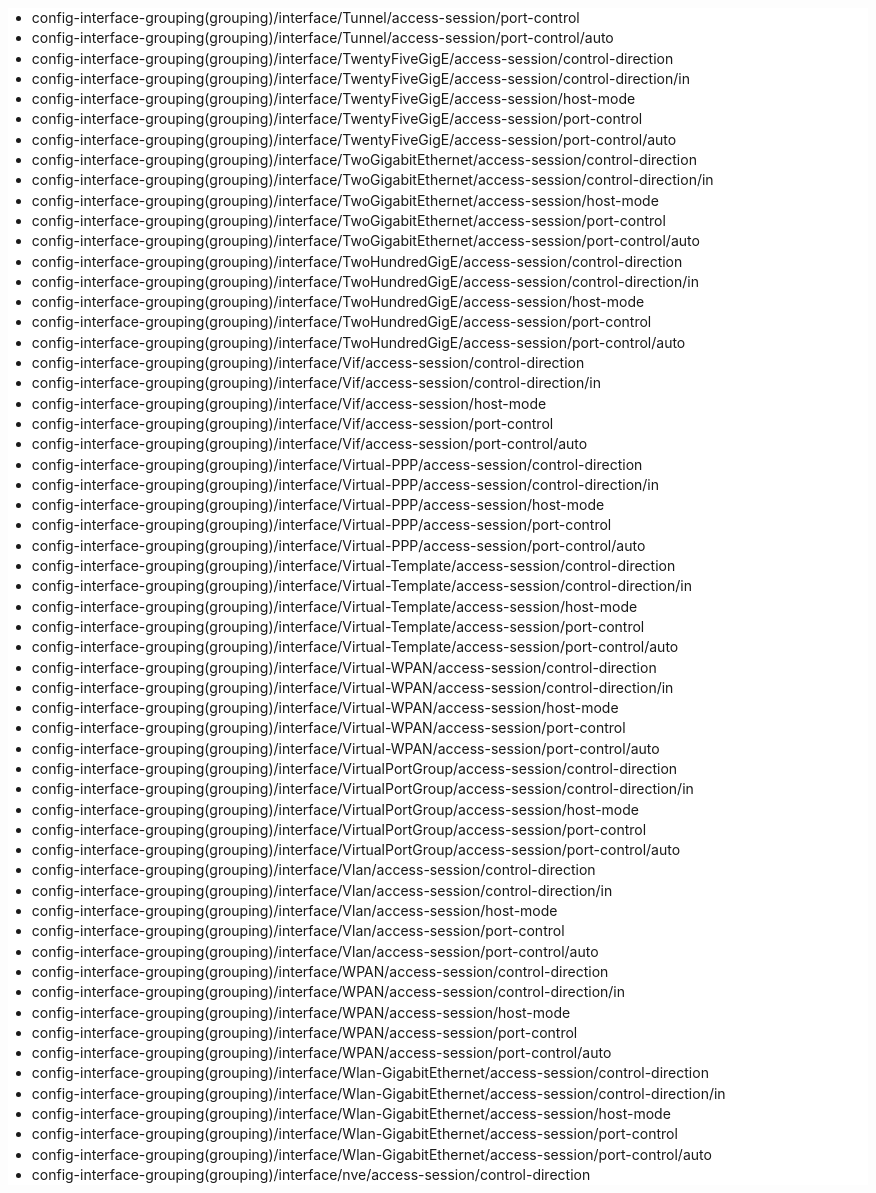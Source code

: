 - config-interface-grouping(grouping)/interface/Tunnel/access-session/port-control
- config-interface-grouping(grouping)/interface/Tunnel/access-session/port-control/auto
- config-interface-grouping(grouping)/interface/TwentyFiveGigE/access-session/control-direction
- config-interface-grouping(grouping)/interface/TwentyFiveGigE/access-session/control-direction/in
- config-interface-grouping(grouping)/interface/TwentyFiveGigE/access-session/host-mode
- config-interface-grouping(grouping)/interface/TwentyFiveGigE/access-session/port-control
- config-interface-grouping(grouping)/interface/TwentyFiveGigE/access-session/port-control/auto
- config-interface-grouping(grouping)/interface/TwoGigabitEthernet/access-session/control-direction
- config-interface-grouping(grouping)/interface/TwoGigabitEthernet/access-session/control-direction/in
- config-interface-grouping(grouping)/interface/TwoGigabitEthernet/access-session/host-mode
- config-interface-grouping(grouping)/interface/TwoGigabitEthernet/access-session/port-control
- config-interface-grouping(grouping)/interface/TwoGigabitEthernet/access-session/port-control/auto
- config-interface-grouping(grouping)/interface/TwoHundredGigE/access-session/control-direction
- config-interface-grouping(grouping)/interface/TwoHundredGigE/access-session/control-direction/in
- config-interface-grouping(grouping)/interface/TwoHundredGigE/access-session/host-mode
- config-interface-grouping(grouping)/interface/TwoHundredGigE/access-session/port-control
- config-interface-grouping(grouping)/interface/TwoHundredGigE/access-session/port-control/auto
- config-interface-grouping(grouping)/interface/Vif/access-session/control-direction
- config-interface-grouping(grouping)/interface/Vif/access-session/control-direction/in
- config-interface-grouping(grouping)/interface/Vif/access-session/host-mode
- config-interface-grouping(grouping)/interface/Vif/access-session/port-control
- config-interface-grouping(grouping)/interface/Vif/access-session/port-control/auto
- config-interface-grouping(grouping)/interface/Virtual-PPP/access-session/control-direction
- config-interface-grouping(grouping)/interface/Virtual-PPP/access-session/control-direction/in
- config-interface-grouping(grouping)/interface/Virtual-PPP/access-session/host-mode
- config-interface-grouping(grouping)/interface/Virtual-PPP/access-session/port-control
- config-interface-grouping(grouping)/interface/Virtual-PPP/access-session/port-control/auto
- config-interface-grouping(grouping)/interface/Virtual-Template/access-session/control-direction
- config-interface-grouping(grouping)/interface/Virtual-Template/access-session/control-direction/in
- config-interface-grouping(grouping)/interface/Virtual-Template/access-session/host-mode
- config-interface-grouping(grouping)/interface/Virtual-Template/access-session/port-control
- config-interface-grouping(grouping)/interface/Virtual-Template/access-session/port-control/auto
- config-interface-grouping(grouping)/interface/Virtual-WPAN/access-session/control-direction
- config-interface-grouping(grouping)/interface/Virtual-WPAN/access-session/control-direction/in
- config-interface-grouping(grouping)/interface/Virtual-WPAN/access-session/host-mode
- config-interface-grouping(grouping)/interface/Virtual-WPAN/access-session/port-control
- config-interface-grouping(grouping)/interface/Virtual-WPAN/access-session/port-control/auto
- config-interface-grouping(grouping)/interface/VirtualPortGroup/access-session/control-direction
- config-interface-grouping(grouping)/interface/VirtualPortGroup/access-session/control-direction/in
- config-interface-grouping(grouping)/interface/VirtualPortGroup/access-session/host-mode
- config-interface-grouping(grouping)/interface/VirtualPortGroup/access-session/port-control
- config-interface-grouping(grouping)/interface/VirtualPortGroup/access-session/port-control/auto
- config-interface-grouping(grouping)/interface/Vlan/access-session/control-direction
- config-interface-grouping(grouping)/interface/Vlan/access-session/control-direction/in
- config-interface-grouping(grouping)/interface/Vlan/access-session/host-mode
- config-interface-grouping(grouping)/interface/Vlan/access-session/port-control
- config-interface-grouping(grouping)/interface/Vlan/access-session/port-control/auto
- config-interface-grouping(grouping)/interface/WPAN/access-session/control-direction
- config-interface-grouping(grouping)/interface/WPAN/access-session/control-direction/in
- config-interface-grouping(grouping)/interface/WPAN/access-session/host-mode
- config-interface-grouping(grouping)/interface/WPAN/access-session/port-control
- config-interface-grouping(grouping)/interface/WPAN/access-session/port-control/auto
- config-interface-grouping(grouping)/interface/Wlan-GigabitEthernet/access-session/control-direction
- config-interface-grouping(grouping)/interface/Wlan-GigabitEthernet/access-session/control-direction/in
- config-interface-grouping(grouping)/interface/Wlan-GigabitEthernet/access-session/host-mode
- config-interface-grouping(grouping)/interface/Wlan-GigabitEthernet/access-session/port-control
- config-interface-grouping(grouping)/interface/Wlan-GigabitEthernet/access-session/port-control/auto
- config-interface-grouping(grouping)/interface/nve/access-session/control-direction